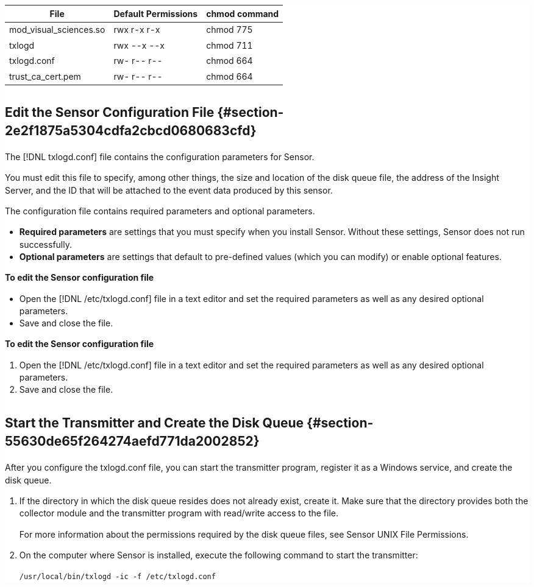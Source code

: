 |  File  | Default Permissions  | chmod command  |
|---|---|---|
|  mod_visual_sciences.so  | rwx r-x r-x  | chmod 775  |
|  txlogd  | rwx --x --x  | chmod 711  |
|  txlogd.conf  | rw- r-- r--  | chmod 664  |
|  trust_ca_cert.pem  | rw- r-- r--  | chmod 664  |

## Edit the Sensor Configuration File {#section-2e2f1875a5304cdfa2cbcd0680683cfd}

The [!DNL txlogd.conf] file contains the configuration parameters for Sensor.

You must edit this file to specify, among other things, the size and location of the disk queue file, the address of the Insight Server, and the ID that will be attached to the event data produced by this sensor.

The configuration file contains required parameters and optional parameters.

* **Required parameters** are settings that you must specify when you install Sensor. Without these settings, Sensor does not run successfully. 
* **Optional parameters** are settings that default to pre-defined values (which you can modify) or enable optional features.

**To edit the Sensor configuration file**

* Open the [!DNL /etc/txlogd.conf] file in a text editor and set the required parameters as well as any desired optional parameters. 
* Save and close the file.

**To edit the Sensor configuration file**

1. Open the [!DNL /etc/txlogd.conf] file in a text editor and set the required parameters as well as any desired optional parameters. 
1. Save and close the file.

## Start the Transmitter and Create the Disk Queue {#section-55630de65f264274aefd771da2002852}

After you configure the txlogd.conf file, you can start the transmitter program, register it as a Windows service, and create the disk queue.

1. If the directory in which the disk queue resides does not already exist, create it. Make sure that the directory provides both the collector module and the transmitter program with read/write access to the file.

   For more information about the permissions required by the disk queue files, see Sensor UNIX File Permissions. 
1. On the computer where Sensor is installed, execute the following command to start the transmitter:

   ```
   /usr/local/bin/txlogd -ic -f /etc/txlogd.conf
   ```

